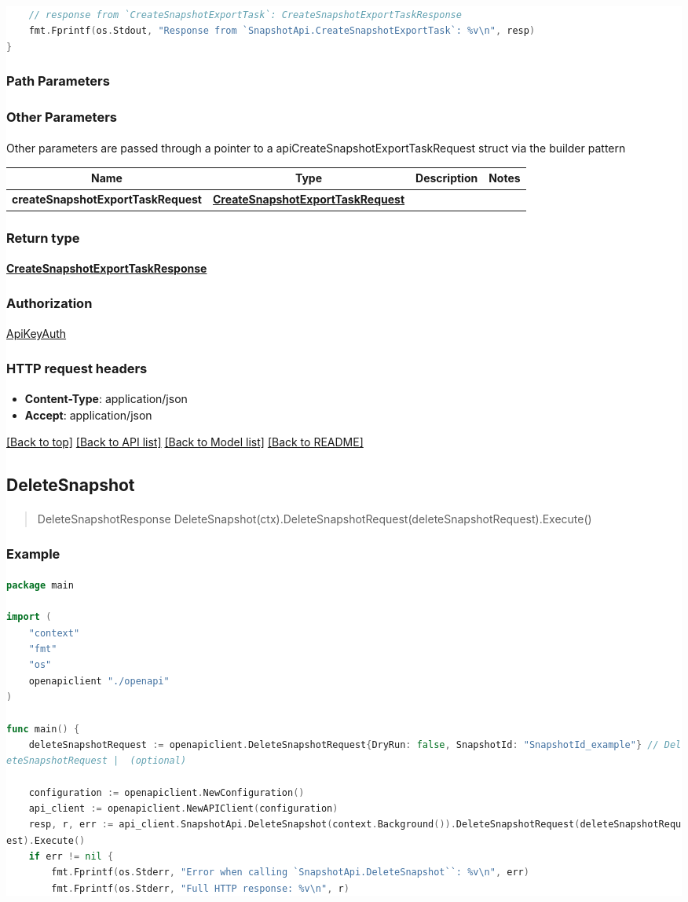 ```go
    // response from `CreateSnapshotExportTask`: CreateSnapshotExportTaskResponse
    fmt.Fprintf(os.Stdout, "Response from `SnapshotApi.CreateSnapshotExportTask`: %v\n", resp)
}
```

### Path Parameters



### Other Parameters

Other parameters are passed through a pointer to a apiCreateSnapshotExportTaskRequest struct via the builder pattern


Name | Type | Description  | Notes
------------- | ------------- | ------------- | -------------
 **createSnapshotExportTaskRequest** | [**CreateSnapshotExportTaskRequest**](CreateSnapshotExportTaskRequest.md) |  | 

### Return type

[**CreateSnapshotExportTaskResponse**](CreateSnapshotExportTaskResponse.md)

### Authorization

[ApiKeyAuth](../README.md#ApiKeyAuth)

### HTTP request headers

- **Content-Type**: application/json
- **Accept**: application/json

[[Back to top]](#) [[Back to API list]](../README.md#documentation-for-api-endpoints)
[[Back to Model list]](../README.md#documentation-for-models)
[[Back to README]](../README.md)


## DeleteSnapshot

> DeleteSnapshotResponse DeleteSnapshot(ctx).DeleteSnapshotRequest(deleteSnapshotRequest).Execute()



### Example

```go
package main

import (
    "context"
    "fmt"
    "os"
    openapiclient "./openapi"
)

func main() {
    deleteSnapshotRequest := openapiclient.DeleteSnapshotRequest{DryRun: false, SnapshotId: "SnapshotId_example"} // DeleteSnapshotRequest |  (optional)

    configuration := openapiclient.NewConfiguration()
    api_client := openapiclient.NewAPIClient(configuration)
    resp, r, err := api_client.SnapshotApi.DeleteSnapshot(context.Background()).DeleteSnapshotRequest(deleteSnapshotRequest).Execute()
    if err != nil {
        fmt.Fprintf(os.Stderr, "Error when calling `SnapshotApi.DeleteSnapshot``: %v\n", err)
        fmt.Fprintf(os.Stderr, "Full HTTP response: %v\n", r)
```